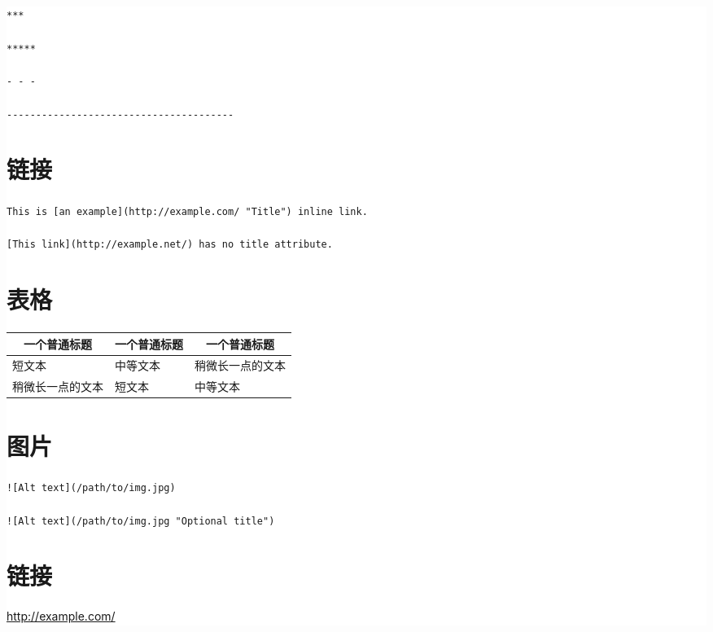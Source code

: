 ```
***

*****

- - -

---------------------------------------
```

# 链接
```
This is [an example](http://example.com/ "Title") inline link.

[This link](http://example.net/) has no title attribute.
```

# 表格
| 一个普通标题 | 一个普通标题 | 一个普通标题 |
| ------ | ------ | ------ |
| 短文本 | 中等文本 | 稍微长一点的文本 |
| 稍微长一点的文本 | 短文本 | 中等文本 |
# 图片
```
![Alt text](/path/to/img.jpg)

![Alt text](/path/to/img.jpg "Optional title")
```
# 链接
<http://example.com/>
